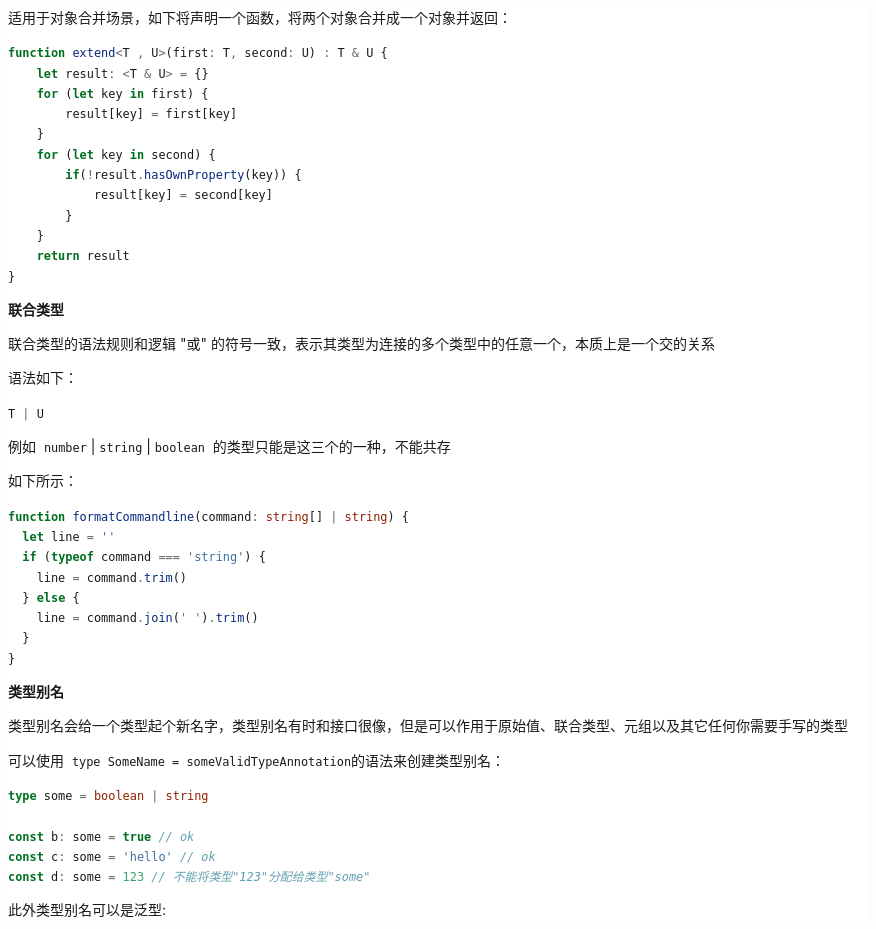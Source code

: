 适用于对象合并场景，如下将声明一个函数，将两个对象合并成一个对象并返回：

```ts
function extend<T , U>(first: T, second: U) : T & U {
    let result: <T & U> = {}
    for (let key in first) {
        result[key] = first[key]
    }
    for (let key in second) {
        if(!result.hasOwnProperty(key)) {
            result[key] = second[key]
        }
    }
    return result
}

```

**联合类型**

联合类型的语法规则和逻辑 "或" 的符号一致，表示其类型为连接的多个类型中的任意一个，本质上是一个交的关系

语法如下：

```ts
T | U
```

例如  `number` | `string` | `boolean`  的类型只能是这三个的一种，不能共存

如下所示：

```ts
function formatCommandline(command: string[] | string) {
  let line = ''
  if (typeof command === 'string') {
    line = command.trim()
  } else {
    line = command.join(' ').trim()
  }
}
```

**类型别名**

类型别名会给一个类型起个新名字，类型别名有时和接口很像，但是可以作用于原始值、联合类型、元组以及其它任何你需要手写的类型

可以使用  `type SomeName = someValidTypeAnnotation`的语法来创建类型别名：

```ts
type some = boolean | string

const b: some = true // ok
const c: some = 'hello' // ok
const d: some = 123 // 不能将类型"123"分配给类型"some"
```

此外类型别名可以是泛型:


  [propName: string]: any